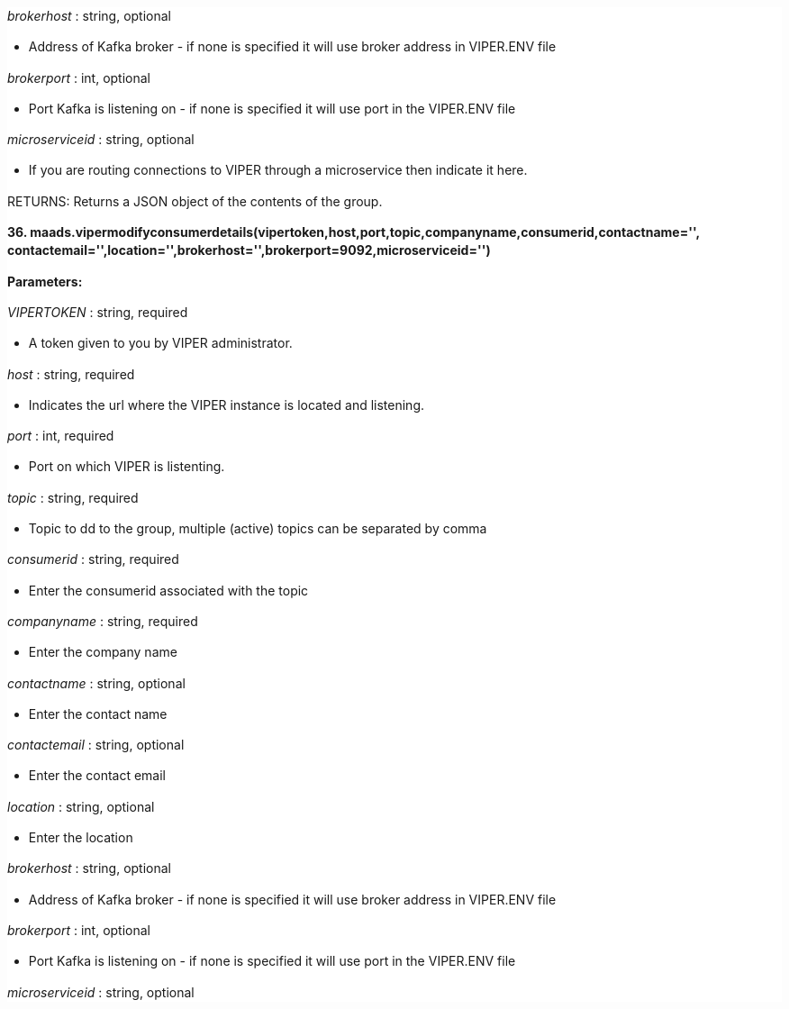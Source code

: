 *brokerhost* : string, optional

- Address of Kafka broker - if none is specified it will use broker address in VIPER.ENV file

*brokerport* : int, optional

- Port Kafka is listening on - if none is specified it will use port in the VIPER.ENV file

*microserviceid* : string, optional

- If you are routing connections to VIPER through a microservice then indicate it here.

RETURNS: Returns a JSON object of the contents of the group.
    
**36. maads.vipermodifyconsumerdetails(vipertoken,host,port,topic,companyname,consumerid,contactname='',
contactemail='',location='',brokerhost='',brokerport=9092,microserviceid='')**

**Parameters:**	

*VIPERTOKEN* : string, required

- A token given to you by VIPER administrator.

*host* : string, required
       
- Indicates the url where the VIPER instance is located and listening.

*port* : int, required

- Port on which VIPER is listenting.

*topic* : string, required
       
- Topic to dd to the group, multiple (active) topics can be separated by comma 

*consumerid* : string, required

- Enter the consumerid associated with the topic

*companyname* : string, required

- Enter the company name

*contactname* : string, optional

- Enter the contact name 

*contactemail* : string, optional
- Enter the contact email

*location* : string, optional

- Enter the location

*brokerhost* : string, optional

- Address of Kafka broker - if none is specified it will use broker address in VIPER.ENV file

*brokerport* : int, optional

- Port Kafka is listening on - if none is specified it will use port in the VIPER.ENV file

*microserviceid* : string, optional
